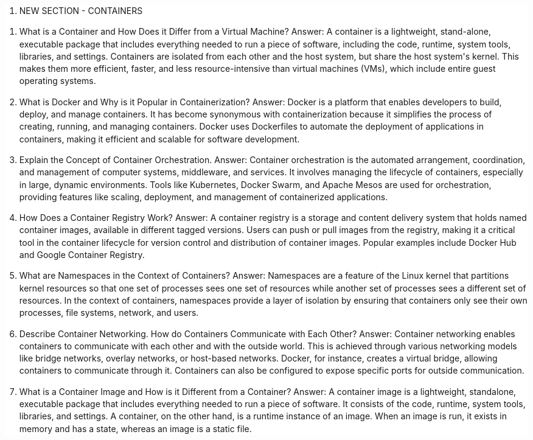 1. NEW SECTION - CONTAINERS

1) What is a Container and How Does it Differ from a Virtual Machine? 
Answer: A container is a lightweight, stand-alone, executable package that includes everything needed to run a piece of 
software, including the code, runtime, system tools, libraries, and settings. Containers are isolated from each other and 
the host system, but share the host system's kernel. This makes them more efficient, faster, and less resource-intensive 
than virtual machines (VMs), which include entire guest operating systems.

2) What is Docker and Why is it Popular in Containerization? 
Answer: Docker is a platform that enables developers to build, deploy, and manage containers. It has become synonymous 
with containerization because it simplifies the process of creating, running, and managing containers. Docker uses 
Dockerfiles to automate the deployment of applications in containers, making it efficient and scalable for software development.

3) Explain the Concept of Container Orchestration. 
Answer: Container orchestration is the automated arrangement, coordination, and management of computer systems, middleware, 
and services. It involves managing the lifecycle of containers, especially in large, dynamic environments. Tools like 
Kubernetes, Docker Swarm, and Apache Mesos are used for orchestration, providing features like scaling, deployment, 
and management of containerized applications.

4) How Does a Container Registry Work? 
Answer: A container registry is a storage and content delivery system that holds named container images, available in 
different tagged versions. Users can push or pull images from the registry, making it a critical tool in the container lifecycle
for version control and distribution of container images. Popular examples include Docker Hub and Google Container Registry.

5) What are Namespaces in the Context of Containers? 
Answer: Namespaces are a feature of the Linux kernel that partitions kernel resources so that one set of processes sees 
one set of resources while another set of processes sees a different set of resources. In the context of containers, 
namespaces provide a layer of isolation by ensuring that containers only see their own processes, file systems, network, and users.

6) Describe Container Networking. How do Containers Communicate with Each Other? 
Answer: Container networking enables containers to communicate with each other and with the outside world. This is achieved 
through various networking models like bridge networks, overlay networks, or host-based networks. Docker, for instance, 
creates a virtual bridge, allowing containers to communicate through it. Containers can also be configured to expose 
specific ports for outside communication.

7) What is a Container Image and How is it Different from a Container? 
Answer: A container image is a lightweight, standalone, executable package that includes everything needed to run a piece 
of software. It consists of the code, runtime, system tools, libraries, and settings. A container, on the other hand, 
is a runtime instance of an image. When an image is run, it exists in memory and has a state, whereas an image is a static file.
